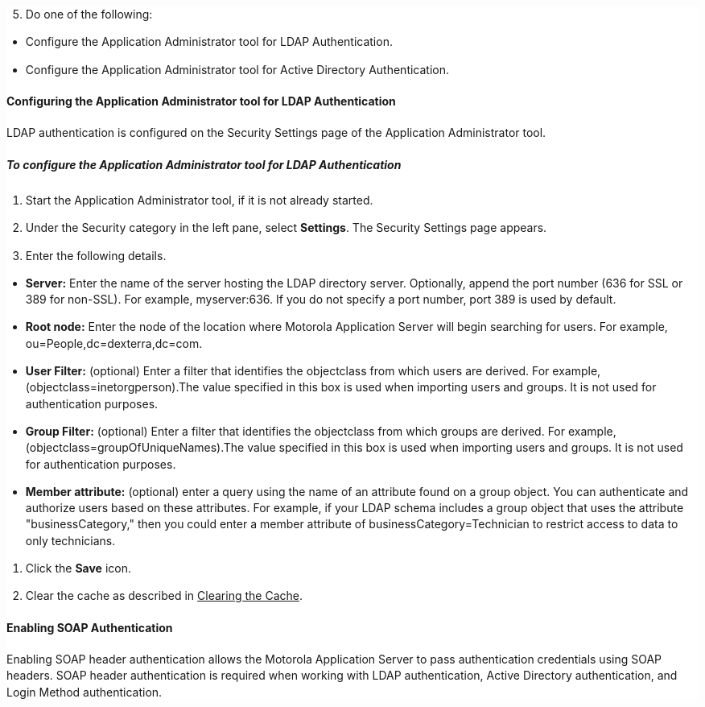 5.  Do one of the following:

-   Configure the Application Administrator tool for LDAP Authentication.

-   Configure the Application Administrator tool for Active Directory
    Authentication.

#### Configuring the Application Administrator tool for LDAP Authentication

LDAP authentication is configured on the Security Settings page of the
Application Administrator tool.

##### To configure the Application Administrator tool for LDAP Authentication

1.  Start the Application Administrator tool, if it is not already started.

2.  Under the Security category in the left pane, select **Settings**. The
    Security Settings page appears.

3.  Enter the following details.

-   **Server:** Enter the name of the server hosting the LDAP directory server.
    Optionally, append the port number (636 for SSL or 389 for non-SSL). For
    example, myserver:636. If you do not specify a port number, port 389 is used
    by default.

-   **Root node:** Enter the node of the location where Motorola Application
    Server will begin searching for users. For example,
    ou=People,dc=dexterra,dc=com.

-   **User Filter:** (optional) Enter a filter that identifies the objectclass
    from which users are derived. For example, (objectclass=inetorgperson).The
    value specified in this box is used when importing users and groups. It is
    not used for authentication purposes.

-   **Group Filter:** (optional) Enter a filter that identifies the objectclass
    from which groups are derived. For example,
    (objectclass=groupOfUniqueNames).The value specified in this box is used
    when importing users and groups. It is not used for authentication purposes.

-   **Member attribute:** (optional) enter a query using the name of an
    attribute found on a group object. You can authenticate and authorize users
    based on these attributes. For example, if your LDAP schema includes a group
    object that uses the attribute "businessCategory," then you could enter a
    member attribute of businessCategory=Technician to restrict access to data
    to only technicians.

1.  Click the **Save** icon.

2.  Clear the cache as described in [Clearing the Cache](#clearing-the-cache).

#### Enabling SOAP Authentication

Enabling SOAP header authentication allows the Motorola Application Server to
pass authentication credentials using SOAP headers. SOAP header authentication
is required when working with LDAP authentication, Active Directory
authentication, and Login Method authentication.
